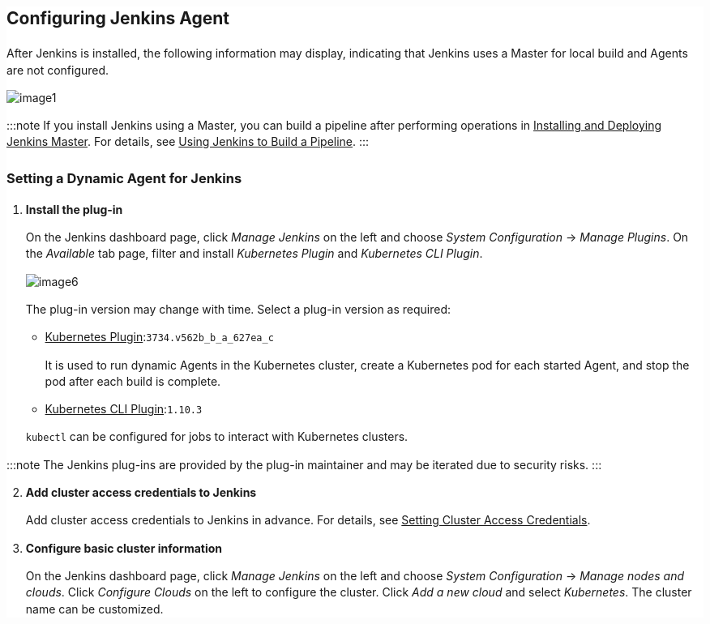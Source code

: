 
## Configuring Jenkins Agent 

After Jenkins is installed, the following information may display,
indicating that Jenkins uses a Master for local build and Agents are not
configured.

![image1](/img/docs/blueprints/by-use-case/devops/cicd-jenkins-swr-cce/en-us_image_0000001465972145.png)

:::note
If you install Jenkins using a Master, you can build a pipeline after
performing operations in [Installing and Deploying Jenkins Master](#installing-and-deploying-jenkins-master). 
For details, see [Using Jenkins to Build a Pipeline](#using-jenkins-to-build-a-pipeline).
:::

### Setting a Dynamic Agent for Jenkins

1.  **Install the plug-in**

    On the Jenkins dashboard page, click *Manage Jenkins* on the left
    and choose *System Configuration* -> *Manage Plugins*. On the
    *Available* tab page, filter and install *Kubernetes Plugin* and
    *Kubernetes CLI Plugin*.

    ![image6](/img/docs/blueprints/by-use-case/devops/cicd-jenkins-swr-cce/en-us_image_0000001471430697.png)

    The plug-in version may change with time. Select a plug-in version
    as required:

    -   [Kubernetes Plugin](https://plugins.jenkins.io/kubernetes/):`3734.v562b_b_a_627ea_c`
        
        It is used to run dynamic Agents in the Kubernetes cluster,
        create a Kubernetes pod for each started Agent, and stop the pod
        after each build is complete.
    -   [Kubernetes CLI Plugin](https://plugins.jenkins.io/kubernetes-cli/):`1.10.3`

    `kubectl` can be configured for jobs to interact with Kubernetes clusters.

:::note
The Jenkins plug-ins are provided by the plug-in maintainer and may
be iterated due to security risks.
:::

2.  **Add cluster access credentials to Jenkins**

    Add cluster access credentials to Jenkins in advance. For details, see [Setting Cluster Access Credentials](#setting-cluster-access-credentials).

3.  **Configure basic cluster information**

    On the Jenkins dashboard page, click *Manage Jenkins* on the left
    and choose *System Configuration* -> *Manage nodes and clouds*.
    Click *Configure Clouds* on the left to configure the cluster.
    Click *Add a new cloud* and select *Kubernetes*. The cluster
    name can be customized.
